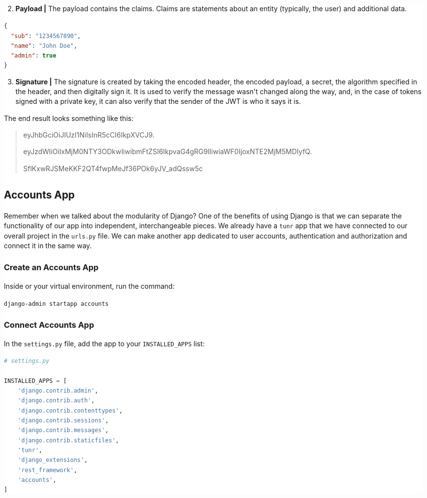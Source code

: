 2. **Payload |** The payload contains the claims. Claims are statements about an entity (typically, the user) and additional data.

```json
{
  "sub": "1234567890",
  "name": "John Doe",
  "admin": true
}
```

3. **Signature |** The signature is created by taking the encoded header, the encoded payload, a secret, the algorithm specified in the header, and then digitally sign it. It is used to verify the message wasn't changed along the way, and, in the case of tokens signed with a private key, it can also verify that the sender of the JWT is who it says it is.

The end result looks something like this:

> eyJhbGciOiJIUzI1NiIsInR5cCI6IkpXVCJ9.
>
> eyJzdWIiOiIxMjM0NTY3ODkwIiwibmFtZSI6IkpvaG4gRG9lIiwiaWF0IjoxNTE2MjM5MDIyfQ.
>
> SflKxwRJSMeKKF2QT4fwpMeJf36POk6yJV_adQssw5c

## Accounts App

Remember when we talked about the modularity of Django? One of the benefits of using Django is that we can separate the functionality of our app into independent, interchangeable pieces. We already have a `tunr` app that we have connected to our overall project in the `urls.py` file. We can make another app dedicated to user accounts, authentication and authorization and connect it in the same way.

### Create an Accounts App

Inside or your virtual environment, run the command:

```bash
django-admin startapp accounts
```

### Connect Accounts App

In the `settings.py` file, add the app to your `INSTALLED_APPS` list:

```py
# settings.py

INSTALLED_APPS = [
    'django.contrib.admin',
    'django.contrib.auth',
    'django.contrib.contenttypes',
    'django.contrib.sessions',
    'django.contrib.messages',
    'django.contrib.staticfiles',
    'tunr',
    'django_extensions',
    'rest_framework',
    'accounts',
]
```
